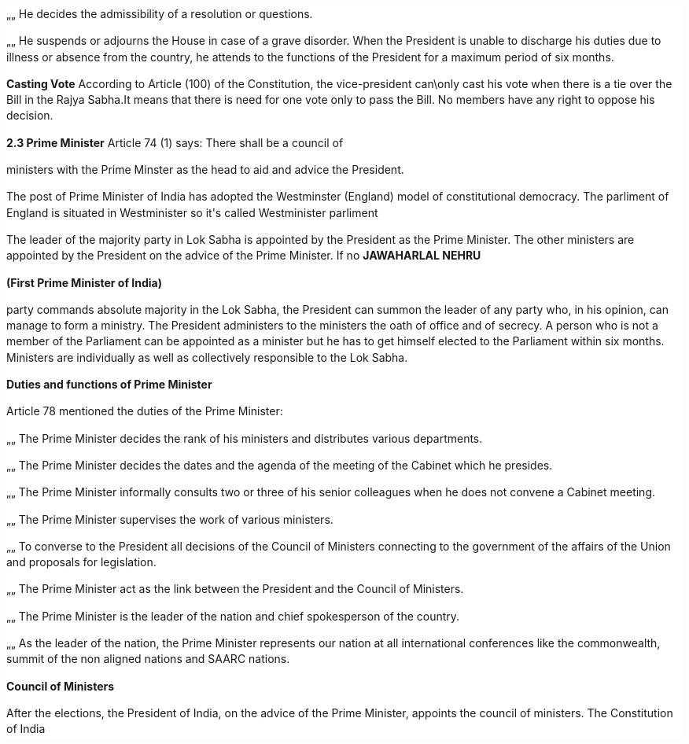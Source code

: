 „„ He decides the admissibility of a resolution or questions.

„„ He suspends or adjourns the House in case of a grave disorder. When the President is unable to discharge his duties due to illness or absence from the country, he attends to the functions of the President for a maximum period of six months.

**Casting Vote** According to Article (100) of the Constitution, the vice-president can\\only cast his vote when there is a tie over the Bill in the Rajya Sabha.It means that there is need for one vote only to pass the Bill. No members have any right to oppose his decision.

**2.3 Prime Minister** Article 74 (1) says: There shall be a council of

ministers with the Prime Minster as the head to aid and advice the President.

The post of Prime Minister of India has adopted the Westminster (England) model of constitutional democracy. The parliment of England is situated in Westminister so it's called Westminister parliment

The leader of the majority party in Lok Sabha is appointed by the President as the Prime Minister. The other ministers are appointed by the President on the advice of the Prime Minister. If no **JAWAHARLAL NEHRU**

**(First Prime Minister of India)**




  

party commands absolute majority in the Lok Sabha, the President can summon the leader of any party who, in his opinion, can manage to form a ministry. The President administers to the ministers the oath of office and of secrecy. A person who is not a member of the Parliament can be appointed as a minister but he has to get himself elected to the Parliament within six months. Ministers are individually as well as collectively responsible to the Lok Sabha.

**Duties and functions of Prime Minister**

Article 78 mentioned the duties of the Prime Minister:

„„ The Prime Minister decides the rank of his ministers and distributes various departments.

„„ The Prime Minister decides the dates and the agenda of the meeting of the Cabinet which he presides.

„„ The Prime Minister informally consults two or three of his senior colleagues when he does not convene a Cabinet meeting.

„„ The Prime Minister supervises the work of various ministers.

„„ To converse to the President all decisions of the Council of Ministers connecting to the government of the affairs of the Union and proposals for legislation.

„„ The Prime Minister act as the link between the President and the Council of Ministers.

„„ The Prime Minister is the leader of the nation and chief spokesperson of the country.

„„ As the leader of the nation, the Prime Minister represents our nation at all international conferences like the commonwealth, summit of the non aligned nations and SAARC nations.

**Council of Ministers**

After the elections, the President of India, on the advice of the Prime Minister, appoints the council of ministers. The Constitution of India  

